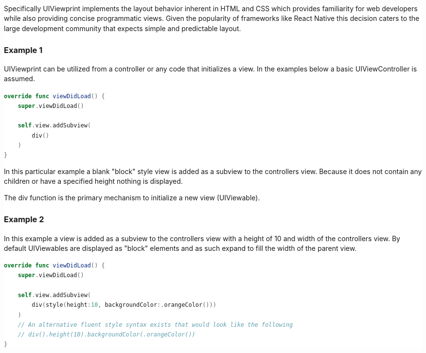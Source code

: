Specifically UIViewprint implements the layout behavior inherent in HTML and CSS which provides familiarity for web developers while also providing concise programmatic views. Given the popularity of frameworks like React Native this decision caters to the large development community that expects simple and predictable layout.

### Example 1
UIViewprint can be utilized from a controller or any code that initializes a view. In the examples below a basic UIViewController is assumed.

```swift
override func viewDidLoad() {
    super.viewDidLoad()
    
    self.view.addSubview(
        div()
    )
}
```

In this particular example a blank "block" style view is added as a subview to the controllers view.  Because it does not contain any children or have a specified height nothing is displayed.

The div function is the primary mechanism to initialize a new view (UIViewable).


### Example 2

In this example a view is added as a subview to the controllers view with a height of 10 and width of the controllers view.  By default UIViewables are displayed as "block" elements and as such expand to fill the width of the parent view.

```swift
override func viewDidLoad() {
    super.viewDidLoad()
    
    self.view.addSubview(
        div(style(height:10, backgroundColor:.orangeColor()))
    )
    // An alternative fluent style syntax exists that would look like the following
    // div().height(10).backgroundColor(.orangeColor())
}
```